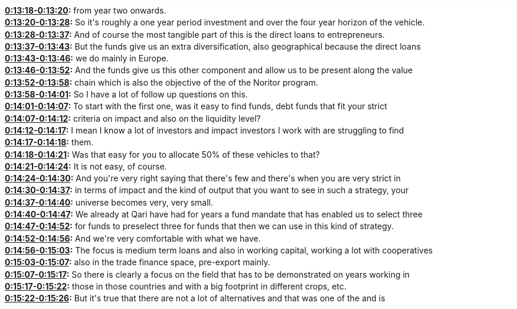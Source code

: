 **[0:13:18-0:13:20](https://investinginregenerativeagriculture.com/2018/03/24/aymeric-jung-josep-segarra/#t=0:13:18):**  from year two onwards.  
**[0:13:20-0:13:28](https://investinginregenerativeagriculture.com/2018/03/24/aymeric-jung-josep-segarra/#t=0:13:20):**  So it's roughly a one year period investment and over the four year horizon of the vehicle.  
**[0:13:28-0:13:37](https://investinginregenerativeagriculture.com/2018/03/24/aymeric-jung-josep-segarra/#t=0:13:28):**  And of course the most tangible part of this is the direct loans to entrepreneurs.  
**[0:13:37-0:13:43](https://investinginregenerativeagriculture.com/2018/03/24/aymeric-jung-josep-segarra/#t=0:13:37):**  But the funds give us an extra diversification, also geographical because the direct loans  
**[0:13:43-0:13:46](https://investinginregenerativeagriculture.com/2018/03/24/aymeric-jung-josep-segarra/#t=0:13:43):**  we do mainly in Europe.  
**[0:13:46-0:13:52](https://investinginregenerativeagriculture.com/2018/03/24/aymeric-jung-josep-segarra/#t=0:13:46):**  And the funds give us this other component and allow us to be present along the value  
**[0:13:52-0:13:58](https://investinginregenerativeagriculture.com/2018/03/24/aymeric-jung-josep-segarra/#t=0:13:52):**  chain which is also the objective of the of the Noritor program.  
**[0:13:58-0:14:01](https://investinginregenerativeagriculture.com/2018/03/24/aymeric-jung-josep-segarra/#t=0:13:58):**  So I have a lot of follow up questions on this.  
**[0:14:01-0:14:07](https://investinginregenerativeagriculture.com/2018/03/24/aymeric-jung-josep-segarra/#t=0:14:01):**  To start with the first one, was it easy to find funds, debt funds that fit your strict  
**[0:14:07-0:14:12](https://investinginregenerativeagriculture.com/2018/03/24/aymeric-jung-josep-segarra/#t=0:14:07):**  criteria on impact and also on the liquidity level?  
**[0:14:12-0:14:17](https://investinginregenerativeagriculture.com/2018/03/24/aymeric-jung-josep-segarra/#t=0:14:12):**  I mean I know a lot of investors and impact investors I work with are struggling to find  
**[0:14:17-0:14:18](https://investinginregenerativeagriculture.com/2018/03/24/aymeric-jung-josep-segarra/#t=0:14:17):**  them.  
**[0:14:18-0:14:21](https://investinginregenerativeagriculture.com/2018/03/24/aymeric-jung-josep-segarra/#t=0:14:18):**  Was that easy for you to allocate 50% of these vehicles to that?  
**[0:14:21-0:14:24](https://investinginregenerativeagriculture.com/2018/03/24/aymeric-jung-josep-segarra/#t=0:14:21):**  It is not easy, of course.  
**[0:14:24-0:14:30](https://investinginregenerativeagriculture.com/2018/03/24/aymeric-jung-josep-segarra/#t=0:14:24):**  And you're very right saying that there's few and there's when you are very strict in  
**[0:14:30-0:14:37](https://investinginregenerativeagriculture.com/2018/03/24/aymeric-jung-josep-segarra/#t=0:14:30):**  in terms of impact and the kind of output that you want to see in such a strategy, your  
**[0:14:37-0:14:40](https://investinginregenerativeagriculture.com/2018/03/24/aymeric-jung-josep-segarra/#t=0:14:37):**  universe becomes very, very small.  
**[0:14:40-0:14:47](https://investinginregenerativeagriculture.com/2018/03/24/aymeric-jung-josep-segarra/#t=0:14:40):**  We already at Qari have had for years a fund mandate that has enabled us to select three  
**[0:14:47-0:14:52](https://investinginregenerativeagriculture.com/2018/03/24/aymeric-jung-josep-segarra/#t=0:14:47):**  for funds to preselect three for funds that then we can use in this kind of strategy.  
**[0:14:52-0:14:56](https://investinginregenerativeagriculture.com/2018/03/24/aymeric-jung-josep-segarra/#t=0:14:52):**  And we're very comfortable with what we have.  
**[0:14:56-0:15:03](https://investinginregenerativeagriculture.com/2018/03/24/aymeric-jung-josep-segarra/#t=0:14:56):**  The focus is medium term loans and also in working capital, working a lot with cooperatives  
**[0:15:03-0:15:07](https://investinginregenerativeagriculture.com/2018/03/24/aymeric-jung-josep-segarra/#t=0:15:03):**  also in the trade finance space, pre-export mainly.  
**[0:15:07-0:15:17](https://investinginregenerativeagriculture.com/2018/03/24/aymeric-jung-josep-segarra/#t=0:15:07):**  So there is clearly a focus on the field that has to be demonstrated on years working in  
**[0:15:17-0:15:22](https://investinginregenerativeagriculture.com/2018/03/24/aymeric-jung-josep-segarra/#t=0:15:17):**  those in those countries and with a big footprint in different crops, etc.  
**[0:15:22-0:15:26](https://investinginregenerativeagriculture.com/2018/03/24/aymeric-jung-josep-segarra/#t=0:15:22):**  But it's true that there are not a lot of alternatives and that was one of the and is  